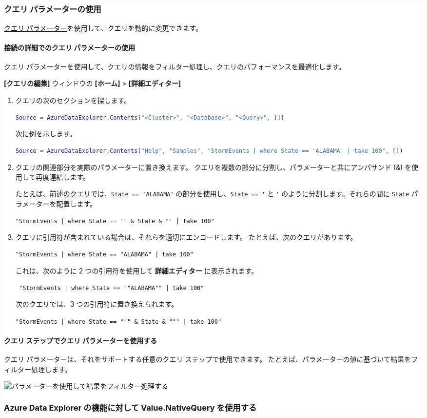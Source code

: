 ### <a name="using-query-parameters"></a>クエリ パラメーターの使用

[クエリ パラメーター](kusto/query/queryparametersstatement.md)を使用して、クエリを動的に変更できます。 

#### <a name="using-a-query-parameter-in-the-connection-details"></a>接続の詳細でのクエリ パラメーターの使用

クエリ パラメーターを使用して、クエリの情報をフィルター処理し、クエリのパフォーマンスを最適化します。
 
**[クエリの編集]** ウィンドウの **[ホーム]** > **[詳細エディター]**

1. クエリの次のセクションを探します。

    ```m
    Source = AzureDataExplorer.Contents("<Cluster>", "<Database>", "<Query>", [])
    ```

   次に例を示します。

    ```m
    Source = AzureDataExplorer.Contents("Help", "Samples", "StormEvents | where State == 'ALABAMA' | take 100", [])
    ```

1. クエリの関連部分を実際のパラメーターに置き換えます。 クエリを複数の部分に分割し、パラメーターと共にアンパサンド (&) を使用して再度連結します。

   たとえば、前述のクエリでは、`State == 'ALABAMA'` の部分を使用し、`State == '` と `'` のように分割します。それらの間に `State` パラメーターを配置します。

    ```kusto
    "StormEvents | where State == '" & State & "' | take 100"
    ```

1. クエリに引用符が含まれている場合は、それらを適切にエンコードします。 たとえば、次のクエリがあります。

   ```kusto
   "StormEvents | where State == "ALABAMA" | take 100"
   ```

   これは、次のように 2 つの引用符を使用して **詳細エディター** に表示されます。

   ```kusto
    "StormEvents | where State == ""ALABAMA"" | take 100"
   ```

   次のクエリでは、3 つの引用符に置き換えられます。

   ```kusto
   "StormEvents | where State == """ & State & """ | take 100"
   ```

#### <a name="use-a-query-parameter-in-the-query-steps"></a>クエリ ステップでクエリ パラメーターを使用する

クエリ パラメーターは、それをサポートする任意のクエリ ステップで使用できます。 たとえば、パラメーターの値に基づいて結果をフィルター処理します。

![パラメーターを使用して結果をフィルター処理する](media/power-bi-best-practices/filter-using-parameter.png)

### <a name="use-valuenativequery-for-azure-data-explorer-features"></a>Azure Data Explorer の機能に対して Value.NativeQuery を使用する
